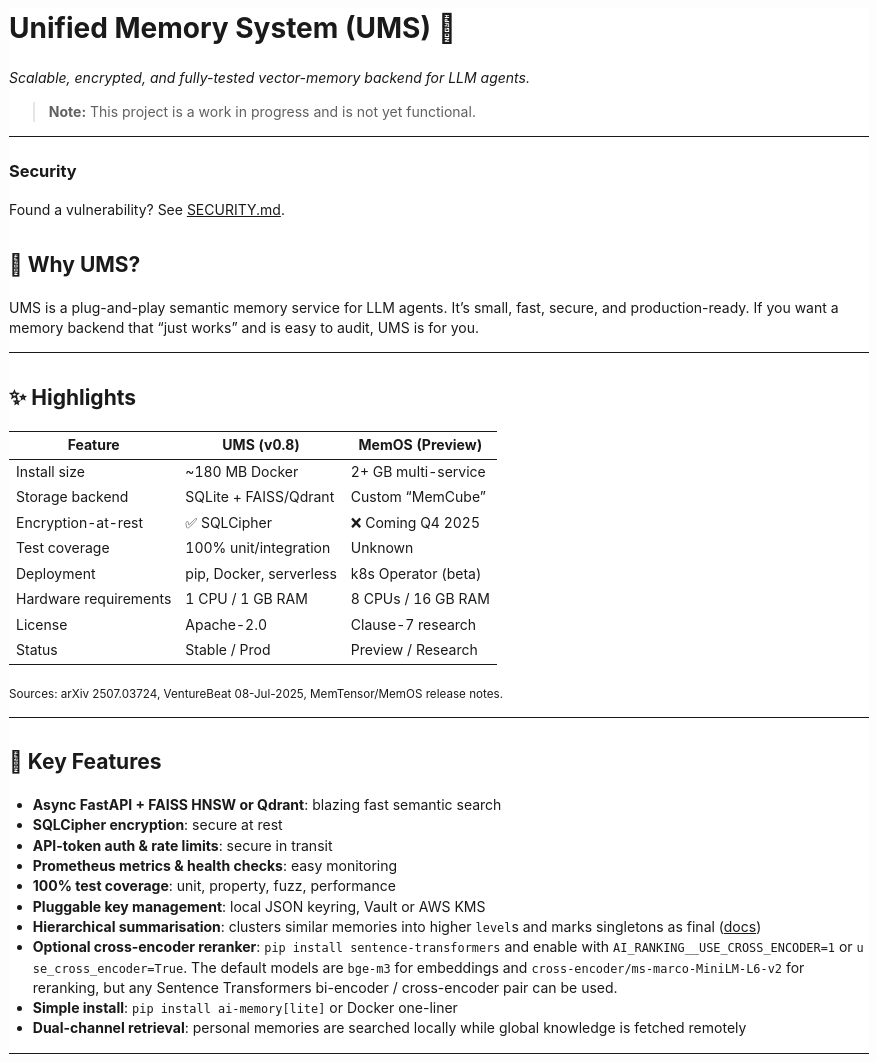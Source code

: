 # Unified Memory System (UMS) 🧠

*Scalable, encrypted, and fully-tested vector-memory backend for LLM agents.*

> **Note:** This project is a work in progress and is not yet functional.

---

### Security
Found a vulnerability? See [SECURITY.md](./SECURITY.md).

## 🚀 Why UMS?

UMS is a plug-and-play semantic memory service for LLM agents. It’s small, fast, secure, and production-ready. If you want a memory backend that “just works” and is easy to audit, UMS is for you.

---

## ✨ Highlights

| Feature               | UMS (v0.8)           | MemOS (Preview)         |
|-----------------------|----------------------|-------------------------|
| Install size          | ~180 MB Docker       | 2+ GB multi-service     |
| Storage backend       | SQLite + FAISS/Qdrant | Custom “MemCube”       |
| Encryption-at-rest    | ✅ SQLCipher         | ❌ Coming Q4 2025       |
| Test coverage         | 100% unit/integration| Unknown                 |
| Deployment            | pip, Docker, serverless | k8s Operator (beta)  |
| Hardware requirements | 1 CPU / 1 GB RAM     | 8 CPUs / 16 GB RAM      |
| License               | Apache-2.0           | Clause-7 research       |
| Status                | Stable / Prod        | Preview / Research      |

<sub>Sources: arXiv 2507.03724, VentureBeat 08-Jul-2025, MemTensor/MemOS release notes.</sub>

---

## 🔑 Key Features

- **Async FastAPI + FAISS HNSW or Qdrant**: blazing fast semantic search
- **SQLCipher encryption**: secure at rest
- **API-token auth & rate limits**: secure in transit
- **Prometheus metrics & health checks**: easy monitoring
- **100% test coverage**: unit, property, fuzz, performance
- **Pluggable key management**: local JSON keyring, Vault or AWS KMS
- **Hierarchical summarisation**: clusters similar memories into higher `level`s and marks singletons as final ([docs](docs/architecture.md#4-hierarchical-summarisation)) 
 - **Optional cross-encoder reranker**: `pip install sentence-transformers` and enable with `AI_RANKING__USE_CROSS_ENCODER=1` or `use_cross_encoder=True`. The default models are `bge-m3` for embeddings and `cross-encoder/ms-marco-MiniLM-L6-v2` for reranking, but any Sentence Transformers bi-encoder / cross-encoder pair can be used.
- **Simple install**: `pip install ai-memory[lite]` or Docker one-liner
- **Dual-channel retrieval**: personal memories are searched locally while global knowledge is fetched remotely

---
